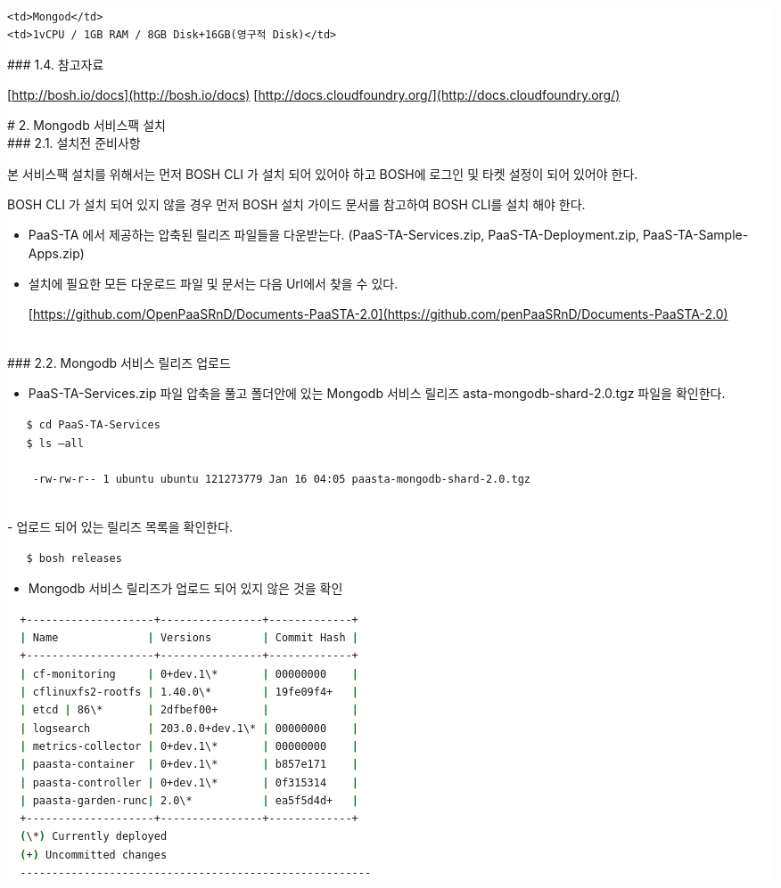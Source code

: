     <td>Mongod</td>
    <td>1vCPU / 1GB RAM / 8GB Disk+16GB(영구적 Disk)</td>
  </tr>
</table>

<div id='1-4'></div>
### 1.4. 참고자료

[http://bosh.io/docs](http://bosh.io/docs)
[http://docs.cloudfoundry.org/](http://docs.cloudfoundry.org/)

<div id='2'></div>
#   2. Mongodb 서비스팩 설치

<div id='2-1'></div>
### 2.1. 설치전 준비사항

본 서비스팩 설치를 위해서는 먼저 BOSH CLI 가 설치 되어 있어야 하고 BOSH에 로그인 및 타켓 설정이 되어 있어야 한다.

BOSH CLI 가 설치 되어 있지 않을 경우 먼저 BOSH 설치 가이드 문서를 참고하여 BOSH CLI를 설치 해야 한다.

-   PaaS-TA 에서 제공하는 압축된 릴리즈 파일들을 다운받는다.
    (PaaS-TA-Services.zip, PaaS-TA-Deployment.zip, PaaS-TA-Sample-Apps.zip)

-   설치에 필요한 모든 다운로드 파일 및 문서는 다음 Url에서 찾을 수 있다.

    [https://github.com/OpenPaaSRnD/Documents-PaaSTA-2.0](https://github.com/penPaaSRnD/Documents-PaaSTA-2.0)

<br>
<div id='2-2'></div>
###   2.2. Mongodb 서비스 릴리즈 업로드

-   PaaS-TA-Services.zip 파일 압축을 풀고 폴더안에 있는 Mongodb 서비스 릴리즈 asta-mongodb-shard-2.0.tgz 파일을 확인한다.

```sh
   $ cd PaaS-TA-Services
   $ ls –all

    -rw-rw-r-- 1 ubuntu ubuntu 121273779 Jan 16 04:05 paasta-mongodb-shard-2.0.tgz
```
<br>
-   업로드 되어 있는 릴리즈 목록을 확인한다.

```sh
   $ bosh releases
```

-   Mongodb 서비스 릴리즈가 업로드 되어 있지 않은 것을 확인

```sh
  +--------------------+----------------+-------------+
  | Name              | Versions        | Commit Hash |
  +--------------------+----------------+-------------+
  | cf-monitoring     | 0+dev.1\*       | 00000000    |
  | cflinuxfs2-rootfs | 1.40.0\*        | 19fe09f4+   |
  | etcd | 86\*       | 2dfbef00+       |             |
  | logsearch         | 203.0.0+dev.1\* | 00000000    |
  | metrics-collector | 0+dev.1\*       | 00000000    |
  | paasta-container  | 0+dev.1\*       | b857e171    |
  | paasta-controller | 0+dev.1\*       | 0f315314    |
  | paasta-garden-runc| 2.0\*           | ea5f5d4d+   |
  +--------------------+----------------+-------------+
  (\*) Currently deployed
  (+) Uncommitted changes
  -------------------------------------------------------
```
